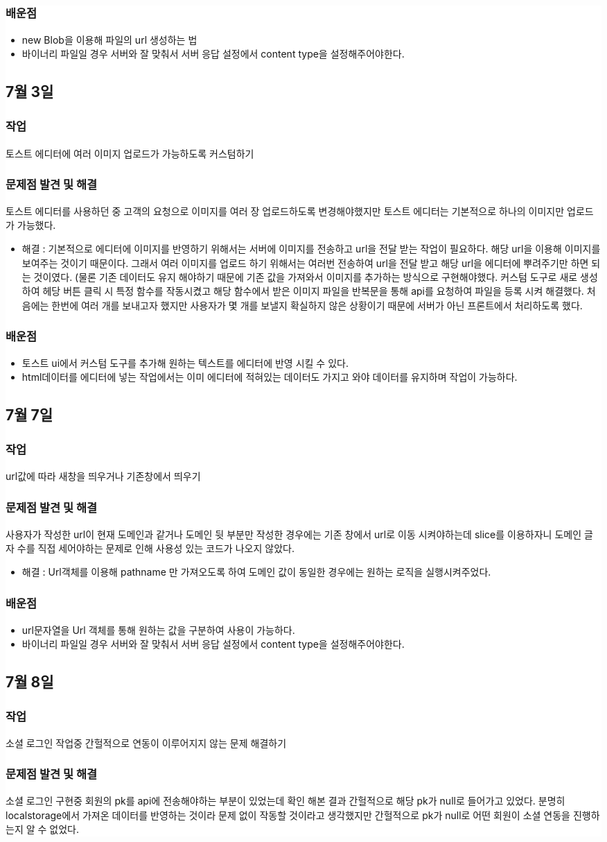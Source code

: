 
### 배운점   
- new Blob을 이용해 파일의 url 생성하는 법
- 바이너리 파일일 경우 서버와 잘 맞춰서 서버 응답 설정에서 content type을 설정해주어야한다.


## 7월 3일

### 작업   
토스트 에디터에 여러 이미지 업로드가 가능하도록 커스텀하기
 
### 문제점 발견 및 해결   
토스트 에디터를 사용하던 중 고객의 요청으로 이미지를 여러 장 업로드하도록 변경해야했지만 토스트 에디터는 기본적으로 하나의 이미지만 업로드가 가능했다.

  - 해결 :
    기본적으로 에디터에 이미지를 반영하기 위해서는 서버에 이미지를 전송하고 url을 전달 받는 작업이 필요하다. 해당 url을 이용해 이미지를 보여주는 것이기 때문이다.
    그래서 여러 이미지를 업로드 하기 위해서는 여러번 전송하여 url을 전달 받고 해당 url을 에디터에 뿌려주기만 하면 되는 것이였다. (물론 기존 데이터도 유지 해야하기 때문에 기존 값을 가져와서 이미지를 추가하는 방식으로 구현해야했다. 커스텀 도구로 새로 생성하여 헤당 버튼 클릭 시 특정 함수를 작동시켰고 해당 함수에서 받은 이미지 파일을 반복문을 통해 api를 요청하여 파일을 등록 시켜 해결했다.
    처음에는 한번에 여러 개를 보내고자 했지만 사용자가 몇 개를 보낼지 확실하지 않은 상황이기 때문에 서버가 아닌 프론트에서 처리하도록 했다.
    

### 배운점   
- 토스트 ui에서 커스텀 도구를 추가해 원하는 텍스트를 에디터에 반영 시킬 수 있다.
- html데이터를 에디터에 넣는 작업에서는 이미 에디터에 적혀있는 데이터도 가지고 와야 데이터를 유지하며 작업이 가능하다.

## 7월 7일

### 작업   
url값에 따라 새창을 띄우거나 기존창에서 띄우기
 
### 문제점 발견 및 해결   
사용자가 작성한 url이 현재 도메인과 같거나 도메인 뒷 부분만 작성한 경우에는 기존 창에서 url로 이동 시켜야하는데 slice를 이용하자니 도메인 글자 수를 직접 세어야하는 문제로 인해 사용성 있는 코드가 나오지 않았다.

  - 해결 :
    Url객체를 이용해 pathname 만 가져오도록 하여 도메인 값이 동일한 경우에는 원하는 로직을 실행시켜주었다.
    

### 배운점   
- url문자열을 Url 객체를 통해 원하는 값을 구분하여 사용이 가능하다.
- 바이너리 파일일 경우 서버와 잘 맞춰서 서버 응답 설정에서 content type을 설정해주어야한다.

## 7월 8일

### 작업   
소셜 로그인 작업중 간헐적으로 연동이 이루어지지 않는 문제 해결하기
 
### 문제점 발견 및 해결   
소셜 로그인 구현중 회원의 pk를 api에 전송해야하는 부분이 있었는데 확인 해본 결과 간헐적으로 해당 pk가 null로 들어가고 있었다. 분명히 localstorage에서 가져온 데이터를 반영하는 것이라 문제 없이 작동할 것이라고 생각했지만 간헐적으로 pk가 null로 어떤 회원이 소셜 연동을 진행하는지 알 수 없었다.

